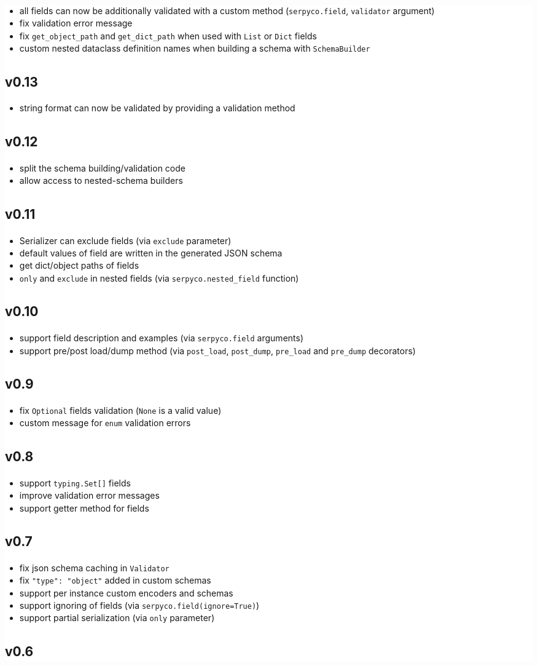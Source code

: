 - all fields can now be additionally validated with a custom method (`serpyco.field`, `validator` argument)
- fix validation error message
- fix `get_object_path` and `get_dict_path` when used with `List` or `Dict` fields
- custom nested dataclass definition names when building a schema with `SchemaBuilder`

## v0.13

- string format can now be validated by providing a validation method

## v0.12

- split the schema building/validation code
- allow access to nested-schema builders

## v0.11

- Serializer can exclude fields (via `exclude` parameter)
- default values of field are written in the generated JSON schema
- get dict/object paths of fields
- `only` and `exclude` in nested fields (via `serpyco.nested_field` function)

## v0.10

- support field description and examples (via `serpyco.field` arguments)
- support pre/post load/dump method (via `post_load`, `post_dump`, `pre_load` and `pre_dump` decorators)

## v0.9

- fix `Optional` fields validation (`None` is a valid value)
- custom message for `enum` validation errors

## v0.8

- support `typing.Set[]` fields
- improve validation error messages
- support getter method for fields

## v0.7

- fix json schema caching in `Validator`
- fix `"type": "object"` added in custom schemas
- support per instance custom encoders and schemas
- support ignoring of fields (via `serpyco.field(ignore=True)`)
- support partial serialization (via `only` parameter)

## v0.6
